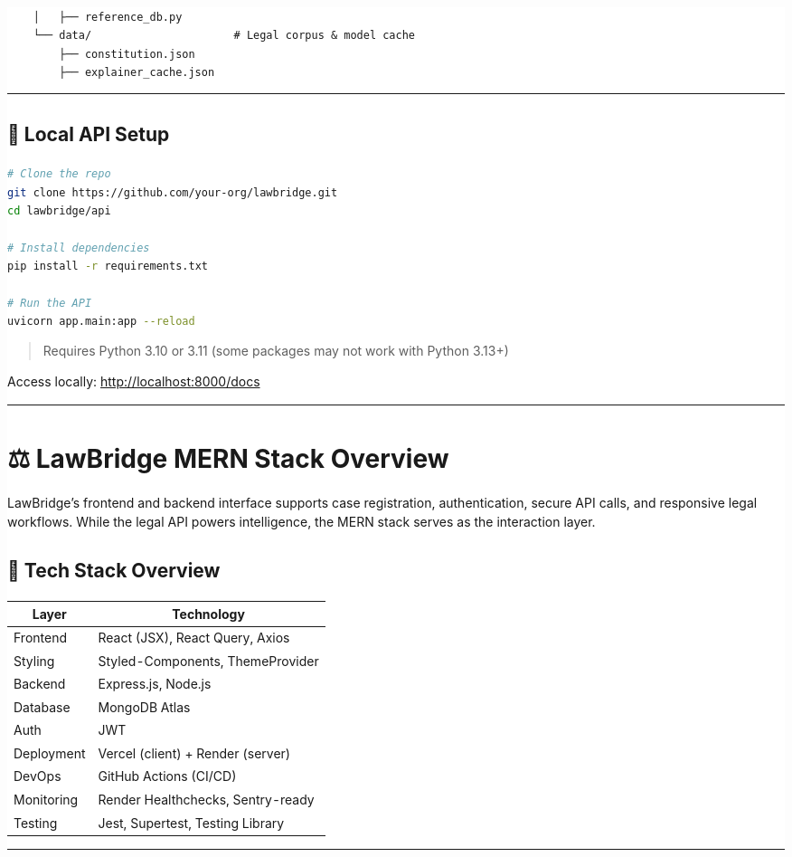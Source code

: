 ```plaintext
    │   ├── reference_db.py
    └── data/                      # Legal corpus & model cache
        ├── constitution.json
        ├── explainer_cache.json
```

---

## 🧪 Local API Setup

```bash
# Clone the repo
git clone https://github.com/your-org/lawbridge.git
cd lawbridge/api

# Install dependencies
pip install -r requirements.txt

# Run the API
uvicorn app.main:app --reload
```

> Requires Python 3.10 or 3.11 (some packages may not work with Python 3.13+)

Access locally: [http://localhost:8000/docs](http://localhost:8000/docs)

---

# ⚖️ LawBridge MERN Stack Overview
LawBridge’s frontend and backend interface supports case registration, authentication, secure API calls, and responsive legal workflows. While the legal API powers intelligence, the MERN stack serves as the interaction layer.

## 🚀 Tech Stack Overview

| Layer       | Technology                          |
|-------------|--------------------------------------|
| Frontend    | React (JSX), React Query, Axios      |
| Styling     | Styled-Components, ThemeProvider     |
| Backend     | Express.js, Node.js                  |
| Database    | MongoDB Atlas                        |
| Auth        | JWT                                  |
| Deployment  | Vercel (client) + Render (server)    |
| DevOps      | GitHub Actions (CI/CD)               |
| Monitoring  | Render Healthchecks, Sentry-ready    |
| Testing     | Jest, Supertest, Testing Library     |

---